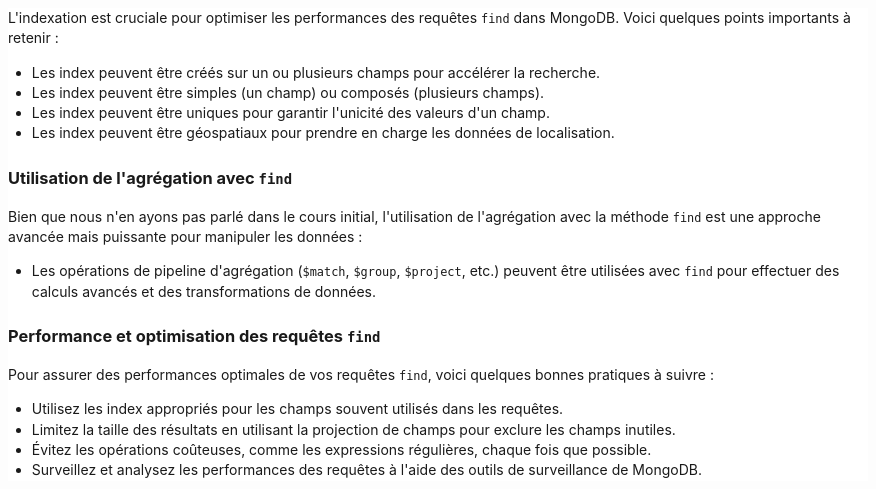 L'indexation est cruciale pour optimiser les performances des requêtes `find` dans MongoDB. Voici quelques points importants à retenir :

- Les index peuvent être créés sur un ou plusieurs champs pour accélérer la recherche.
- Les index peuvent être simples (un champ) ou composés (plusieurs champs).
- Les index peuvent être uniques pour garantir l'unicité des valeurs d'un champ.
- Les index peuvent être géospatiaux pour prendre en charge les données de localisation.

### Utilisation de l'agrégation avec `find`

Bien que nous n'en ayons pas parlé dans le cours initial, l'utilisation de l'agrégation avec la méthode `find` est une approche avancée mais puissante pour manipuler les données :

- Les opérations de pipeline d'agrégation (`$match`, `$group`, `$project`, etc.) peuvent être utilisées avec `find` pour effectuer des calculs avancés et des transformations de données.

###  Performance et optimisation des requêtes `find`

Pour assurer des performances optimales de vos requêtes `find`, voici quelques bonnes pratiques à suivre :

- Utilisez les index appropriés pour les champs souvent utilisés dans les requêtes.
- Limitez la taille des résultats en utilisant la projection de champs pour exclure les champs inutiles.
- Évitez les opérations coûteuses, comme les expressions régulières, chaque fois que possible.
- Surveillez et analysez les performances des requêtes à l'aide des outils de surveillance de MongoDB.